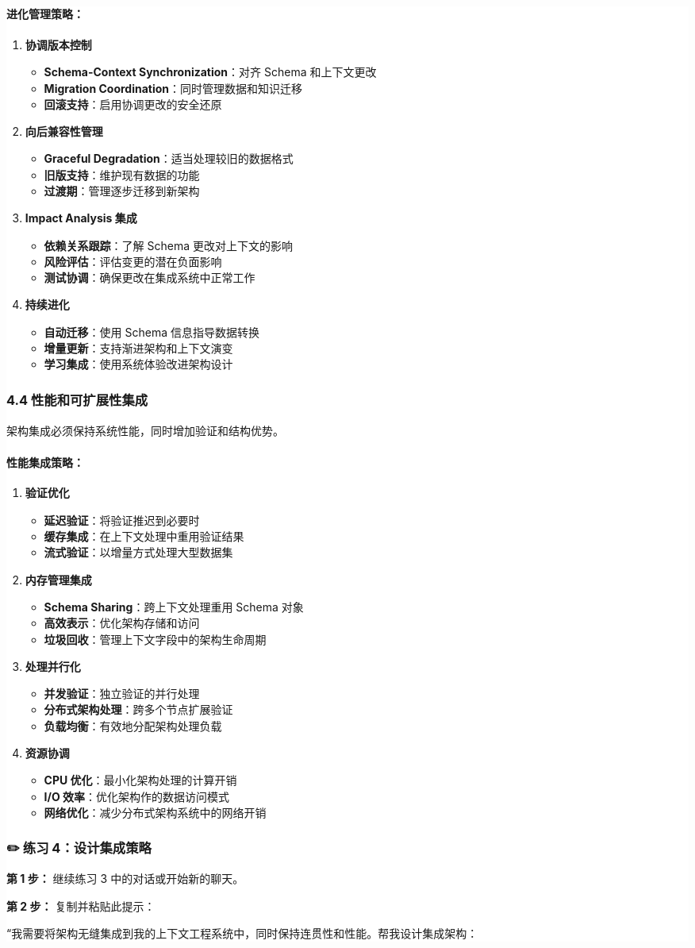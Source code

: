 #### 进化管理策略：

1. **协调版本控制**
   - **Schema-Context Synchronization**：对齐 Schema 和上下文更改
   - **Migration Coordination**：同时管理数据和知识迁移
   - **回滚支持**：启用协调更改的安全还原

2. **向后兼容性管理**
   - **Graceful Degradation**：适当处理较旧的数据格式
   - **旧版支持**：维护现有数据的功能
   - **过渡期**：管理逐步迁移到新架构

3. **Impact Analysis 集成**
   - **依赖关系跟踪**：了解 Schema 更改对上下文的影响
   - **风险评估**：评估变更的潜在负面影响
   - **测试协调**：确保更改在集成系统中正常工作

4. **持续进化**
   - **自动迁移**：使用 Schema 信息指导数据转换
   - **增量更新**：支持渐进架构和上下文演变
   - **学习集成**：使用系统体验改进架构设计

### 4.4 性能和可扩展性集成

架构集成必须保持系统性能，同时增加验证和结构优势。

#### 性能集成策略：

1. **验证优化**
   - **延迟验证**：将验证推迟到必要时
   - **缓存集成**：在上下文处理中重用验证结果
   - **流式验证**：以增量方式处理大型数据集

2. **内存管理集成**
   - **Schema Sharing**：跨上下文处理重用 Schema 对象
   - **高效表示**：优化架构存储和访问
   - **垃圾回收**：管理上下文字段中的架构生命周期

3. **处理并行化**
   - **并发验证**：独立验证的并行处理
   - **分布式架构处理**：跨多个节点扩展验证
   - **负载均衡**：有效地分配架构处理负载

4. **资源协调**
   - **CPU 优化**：最小化架构处理的计算开销
   - **I/O 效率**：优化架构作的数据访问模式
   - **网络优化**：减少分布式架构系统中的网络开销

### ✏️ 练习 4：设计集成策略

**第 1 步：** 继续练习 3 中的对话或开始新的聊天。

**第 2 步：** 复制并粘贴此提示：

“我需要将架构无缝集成到我的上下文工程系统中，同时保持连贯性和性能。帮我设计集成架构：
